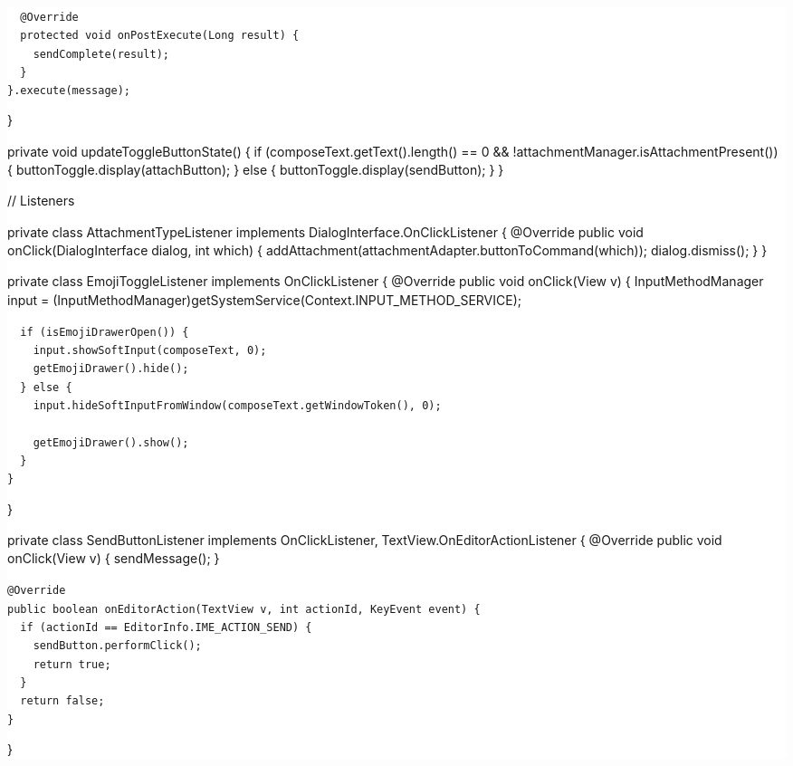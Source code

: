       @Override
      protected void onPostExecute(Long result) {
        sendComplete(result);
      }
    }.execute(message);
  }

  private void updateToggleButtonState() {
    if (composeText.getText().length() == 0 && !attachmentManager.isAttachmentPresent()) {
      buttonToggle.display(attachButton);
    } else {
      buttonToggle.display(sendButton);
    }
  }

  // Listeners

  private class AttachmentTypeListener implements DialogInterface.OnClickListener {
    @Override
    public void onClick(DialogInterface dialog, int which) {
      addAttachment(attachmentAdapter.buttonToCommand(which));
      dialog.dismiss();
    }
  }

  private class EmojiToggleListener implements OnClickListener {
    @Override
    public void onClick(View v) {
      InputMethodManager input = (InputMethodManager)getSystemService(Context.INPUT_METHOD_SERVICE);

      if (isEmojiDrawerOpen()) {
        input.showSoftInput(composeText, 0);
        getEmojiDrawer().hide();
      } else {
        input.hideSoftInputFromWindow(composeText.getWindowToken(), 0);

        getEmojiDrawer().show();
      }
    }
  }

  private class SendButtonListener implements OnClickListener, TextView.OnEditorActionListener {
    @Override
    public void onClick(View v) {
      sendMessage();
    }

    @Override
    public boolean onEditorAction(TextView v, int actionId, KeyEvent event) {
      if (actionId == EditorInfo.IME_ACTION_SEND) {
        sendButton.performClick();
        return true;
      }
      return false;
    }
  }
